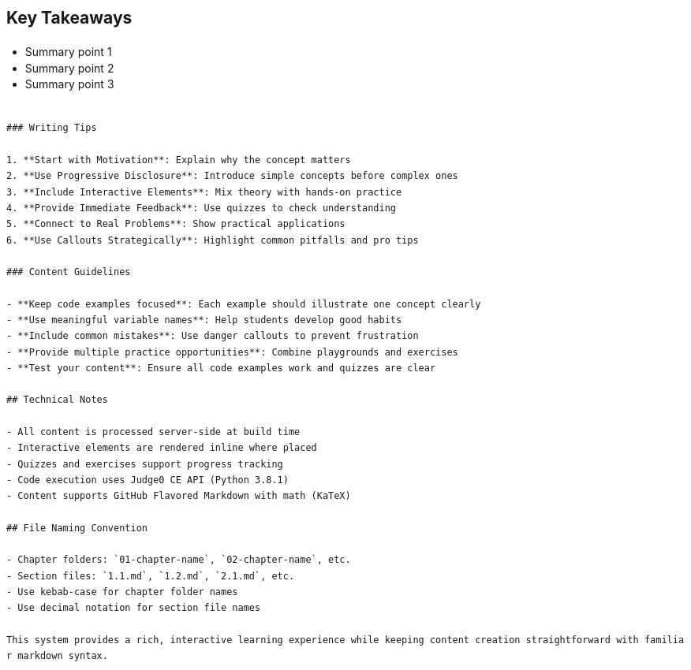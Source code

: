 ## Key Takeaways

- Summary point 1
- Summary point 2
- Summary point 3
```

### Writing Tips

1. **Start with Motivation**: Explain why the concept matters
2. **Use Progressive Disclosure**: Introduce simple concepts before complex ones
3. **Include Interactive Elements**: Mix theory with hands-on practice
4. **Provide Immediate Feedback**: Use quizzes to check understanding
5. **Connect to Real Problems**: Show practical applications
6. **Use Callouts Strategically**: Highlight common pitfalls and pro tips

### Content Guidelines

- **Keep code examples focused**: Each example should illustrate one concept clearly
- **Use meaningful variable names**: Help students develop good habits
- **Include common mistakes**: Use danger callouts to prevent frustration
- **Provide multiple practice opportunities**: Combine playgrounds and exercises
- **Test your content**: Ensure all code examples work and quizzes are clear

## Technical Notes

- All content is processed server-side at build time
- Interactive elements are rendered inline where placed
- Quizzes and exercises support progress tracking
- Code execution uses Judge0 CE API (Python 3.8.1)
- Content supports GitHub Flavored Markdown with math (KaTeX)

## File Naming Convention

- Chapter folders: `01-chapter-name`, `02-chapter-name`, etc.
- Section files: `1.1.md`, `1.2.md`, `2.1.md`, etc.
- Use kebab-case for chapter folder names
- Use decimal notation for section file names

This system provides a rich, interactive learning experience while keeping content creation straightforward with familiar markdown syntax.